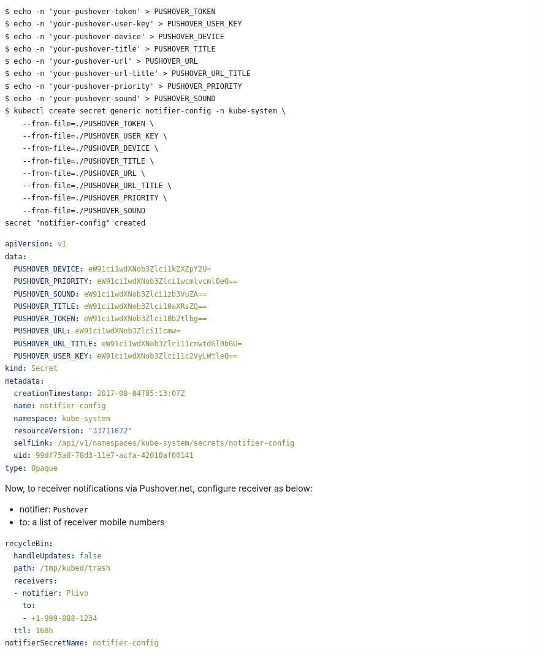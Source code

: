 
```console
$ echo -n 'your-pushover-token' > PUSHOVER_TOKEN
$ echo -n 'your-pushover-user-key' > PUSHOVER_USER_KEY
$ echo -n 'your-pushover-device' > PUSHOVER_DEVICE
$ echo -n 'your-pushover-title' > PUSHOVER_TITLE
$ echo -n 'your-pushover-url' > PUSHOVER_URL
$ echo -n 'your-pushover-url-title' > PUSHOVER_URL_TITLE
$ echo -n 'your-pushover-priority' > PUSHOVER_PRIORITY
$ echo -n 'your-pushover-sound' > PUSHOVER_SOUND
$ kubectl create secret generic notifier-config -n kube-system \
    --from-file=./PUSHOVER_TOKEN \
    --from-file=./PUSHOVER_USER_KEY \
    --from-file=./PUSHOVER_DEVICE \
    --from-file=./PUSHOVER_TITLE \
    --from-file=./PUSHOVER_URL \
    --from-file=./PUSHOVER_URL_TITLE \
    --from-file=./PUSHOVER_PRIORITY \
    --from-file=./PUSHOVER_SOUND
secret "notifier-config" created
```
```yaml
apiVersion: v1
data:
  PUSHOVER_DEVICE: eW91ci1wdXNob3Zlci1kZXZpY2U=
  PUSHOVER_PRIORITY: eW91ci1wdXNob3Zlci1wcmlvcml0eQ==
  PUSHOVER_SOUND: eW91ci1wdXNob3Zlci1zb3VuZA==
  PUSHOVER_TITLE: eW91ci1wdXNob3Zlci10aXRsZQ==
  PUSHOVER_TOKEN: eW91ci1wdXNob3Zlci10b2tlbg==
  PUSHOVER_URL: eW91ci1wdXNob3Zlci11cmw=
  PUSHOVER_URL_TITLE: eW91ci1wdXNob3Zlci11cmwtdGl0bGU=
  PUSHOVER_USER_KEY: eW91ci1wdXNob3Zlci11c2VyLWtleQ==
kind: Secret
metadata:
  creationTimestamp: 2017-08-04T05:13:07Z
  name: notifier-config
  namespace: kube-system
  resourceVersion: "33711872"
  selfLink: /api/v1/namespaces/kube-system/secrets/notifier-config
  uid: 99df75a8-78d3-11e7-acfa-42010af00141
type: Opaque
```

Now, to receiver notifications via Pushover.net, configure receiver as below:
 - notifier: `Pushover`
 - to: a list of receiver mobile numbers

```yaml
recycleBin:
  handleUpdates: false
  path: /tmp/kubed/trash
  receivers:
  - notifier: Plivo
    to:
    - +1-999-888-1234
  ttl: 168h
notifierSecretName: notifier-config
```
